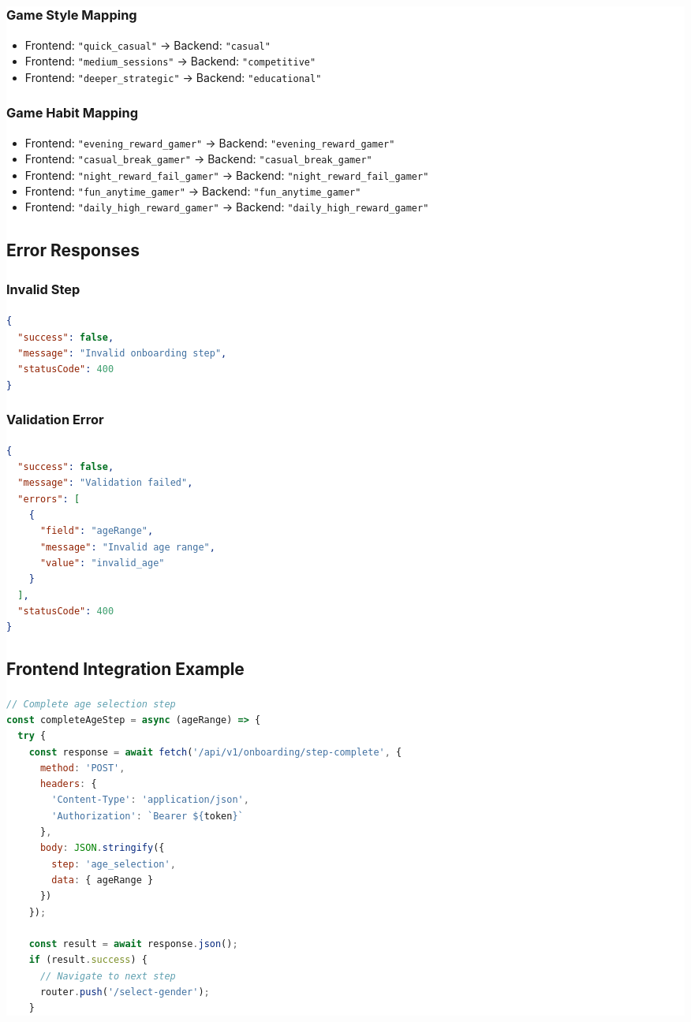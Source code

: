 ### Game Style Mapping
- Frontend: `"quick_casual"` → Backend: `"casual"`
- Frontend: `"medium_sessions"` → Backend: `"competitive"`
- Frontend: `"deeper_strategic"` → Backend: `"educational"`

### Game Habit Mapping
- Frontend: `"evening_reward_gamer"` → Backend: `"evening_reward_gamer"`
- Frontend: `"casual_break_gamer"` → Backend: `"casual_break_gamer"`
- Frontend: `"night_reward_fail_gamer"` → Backend: `"night_reward_fail_gamer"`
- Frontend: `"fun_anytime_gamer"` → Backend: `"fun_anytime_gamer"`
- Frontend: `"daily_high_reward_gamer"` → Backend: `"daily_high_reward_gamer"`

## Error Responses

### Invalid Step
```json
{
  "success": false,
  "message": "Invalid onboarding step",
  "statusCode": 400
}
```

### Validation Error
```json
{
  "success": false,
  "message": "Validation failed",
  "errors": [
    {
      "field": "ageRange",
      "message": "Invalid age range",
      "value": "invalid_age"
    }
  ],
  "statusCode": 400
}
```

## Frontend Integration Example

```javascript
// Complete age selection step
const completeAgeStep = async (ageRange) => {
  try {
    const response = await fetch('/api/v1/onboarding/step-complete', {
      method: 'POST',
      headers: {
        'Content-Type': 'application/json',
        'Authorization': `Bearer ${token}`
      },
      body: JSON.stringify({
        step: 'age_selection',
        data: { ageRange }
      })
    });
    
    const result = await response.json();
    if (result.success) {
      // Navigate to next step
      router.push('/select-gender');
    }
```